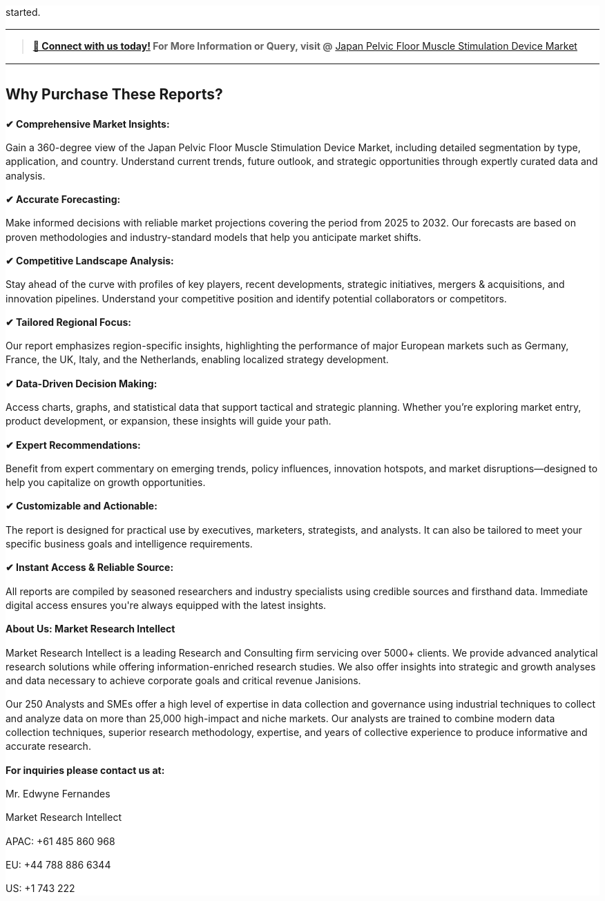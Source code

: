 started.</p><hr /><blockquote><p><span class="font-[700]"><strong><a href="https://www.marketresearchintellect.com/product/global-pelvic-floor-muscle-stimulation-device-market-size-forecast/?utm_source=Linkedin&utm_medium=011">📩 Connect with us today!</a> For More Information or Query, visit&nbsp;@</strong>&nbsp;</span><span class="font-[700]"><a href="https://www.marketresearchintellect.com/product/global-pelvic-floor-muscle-stimulation-device-market-size-forecast/?utm_source=Linkedin&utm_medium=011" target="_blank" data-tracking-control-name="article-ssr-frontend-pulse_little-text-block" data-tracking-will-navigate="" data-test-link="">Japan Pelvic Floor Muscle Stimulation Device Market</a></span></p></blockquote><hr /><h2>Why Purchase These Reports?</h2><p><strong>✔ Comprehensive Market Insights:</strong></p><p>Gain a 360-degree view of the Japan Pelvic Floor Muscle Stimulation Device Market, including detailed segmentation by type, application, and country. Understand current trends, future outlook, and strategic opportunities through expertly curated data and analysis.</p><p><strong>✔ Accurate Forecasting:</strong></p><p>Make informed decisions with reliable market projections covering the period from 2025 to 2032. Our forecasts are based on proven methodologies and industry-standard models that help you anticipate market shifts.</p><p><strong>✔ Competitive Landscape Analysis:</strong></p><p>Stay ahead of the curve with profiles of key players, recent developments, strategic initiatives, mergers &amp; acquisitions, and innovation pipelines. Understand your competitive position and identify potential collaborators or competitors.</p><p><strong>✔ Tailored Regional Focus:</strong></p><p>Our report emphasizes region-specific insights, highlighting the performance of major European markets such as Germany, France, the UK, Italy, and the Netherlands, enabling localized strategy development.</p><p><strong>✔ Data-Driven Decision Making:</strong></p><p>Access charts, graphs, and statistical data that support tactical and strategic planning. Whether you&rsquo;re exploring market entry, product development, or expansion, these insights will guide your path.</p><p><strong>✔ Expert Recommendations:</strong></p><p>Benefit from expert commentary on emerging trends, policy influences, innovation hotspots, and market disruptions&mdash;designed to help you capitalize on growth opportunities.</p><p><strong>✔ Customizable and Actionable:</strong></p><p>The report is designed for practical use by executives, marketers, strategists, and analysts. It can also be tailored to meet your specific business goals and intelligence requirements.</p><p><strong>✔ Instant Access &amp; Reliable Source:</strong></p><p>All reports are compiled by seasoned researchers and industry specialists using credible sources and firsthand data. Immediate digital access ensures you're always equipped with the latest insights.</p><p><strong><span class="font-[700]">About Us: Market Research Intellect</span></strong></p><p><span class="">Market Research Intellect is a leading Research and Consulting firm servicing over 5000+ clients. We provide advanced analytical research solutions while offering information-enriched research studies.&nbsp;</span>We also offer insights into strategic and growth analyses and data necessary to achieve corporate goals and critical revenue Janisions.</p><p><span class="">Our 250 Analysts and SMEs offer a high level of expertise in data collection and governance using industrial techniques to collect and analyze data on more than 25,000 high-impact and niche markets. Our analysts are trained to combine modern data collection techniques, superior research methodology, expertise, and years of collective experience to produce informative and accurate research.</span></p><p><strong>For inquiries please contact us at:</strong></p><p>Mr. Edwyne Fernandes</p><p>Market Research Intellect</p><p>APAC: +61 485 860 968</p><p>EU: +44 788 886 6344</p><p>US: +1 743 222